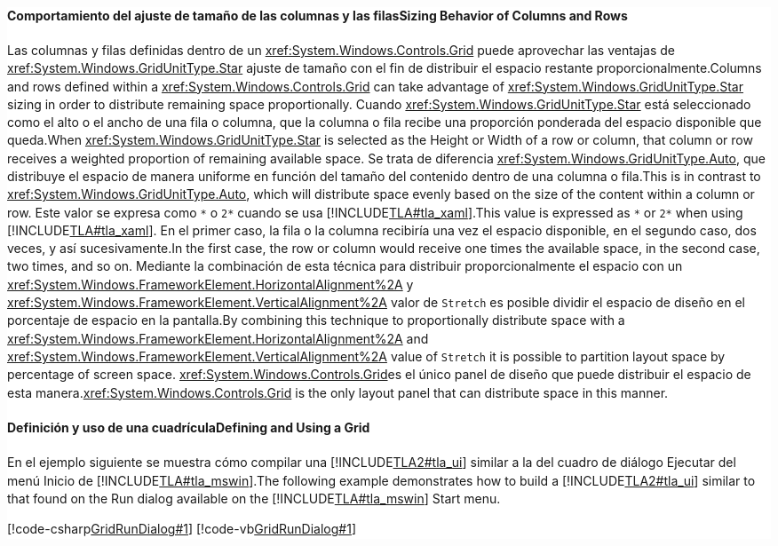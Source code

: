 #### <a name="sizing-behavior-of-columns-and-rows"></a><span data-ttu-id="0f9d7-252">Comportamiento del ajuste de tamaño de las columnas y las filas</span><span class="sxs-lookup"><span data-stu-id="0f9d7-252">Sizing Behavior of Columns and Rows</span></span>  
 <span data-ttu-id="0f9d7-253">Las columnas y filas definidas dentro de un <xref:System.Windows.Controls.Grid> puede aprovechar las ventajas de <xref:System.Windows.GridUnitType.Star> ajuste de tamaño con el fin de distribuir el espacio restante proporcionalmente.</span><span class="sxs-lookup"><span data-stu-id="0f9d7-253">Columns and rows defined within a <xref:System.Windows.Controls.Grid> can take advantage of <xref:System.Windows.GridUnitType.Star> sizing in order to distribute remaining space proportionally.</span></span> <span data-ttu-id="0f9d7-254">Cuando <xref:System.Windows.GridUnitType.Star> está seleccionado como el alto o el ancho de una fila o columna, que la columna o fila recibe una proporción ponderada del espacio disponible que queda.</span><span class="sxs-lookup"><span data-stu-id="0f9d7-254">When <xref:System.Windows.GridUnitType.Star> is selected as the Height or Width of a row or column, that column or row receives a weighted proportion of remaining available space.</span></span> <span data-ttu-id="0f9d7-255">Se trata de diferencia <xref:System.Windows.GridUnitType.Auto>, que distribuye el espacio de manera uniforme en función del tamaño del contenido dentro de una columna o fila.</span><span class="sxs-lookup"><span data-stu-id="0f9d7-255">This is in contrast to <xref:System.Windows.GridUnitType.Auto>, which will distribute space evenly based on the size of the content within a column or row.</span></span> <span data-ttu-id="0f9d7-256">Este valor se expresa como `*` o `2*` cuando se usa [!INCLUDE[TLA#tla_xaml](../../../../includes/tlasharptla-xaml-md.md)].</span><span class="sxs-lookup"><span data-stu-id="0f9d7-256">This value is expressed as `*` or `2*` when using [!INCLUDE[TLA#tla_xaml](../../../../includes/tlasharptla-xaml-md.md)].</span></span> <span data-ttu-id="0f9d7-257">En el primer caso, la fila o la columna recibiría una vez el espacio disponible, en el segundo caso, dos veces, y así sucesivamente.</span><span class="sxs-lookup"><span data-stu-id="0f9d7-257">In the first case, the row or column would receive one times the available space, in the second case, two times, and so on.</span></span> <span data-ttu-id="0f9d7-258">Mediante la combinación de esta técnica para distribuir proporcionalmente el espacio con un <xref:System.Windows.FrameworkElement.HorizontalAlignment%2A> y <xref:System.Windows.FrameworkElement.VerticalAlignment%2A> valor de `Stretch` es posible dividir el espacio de diseño en el porcentaje de espacio en la pantalla.</span><span class="sxs-lookup"><span data-stu-id="0f9d7-258">By combining this technique to proportionally distribute space with a <xref:System.Windows.FrameworkElement.HorizontalAlignment%2A> and <xref:System.Windows.FrameworkElement.VerticalAlignment%2A> value of `Stretch` it is possible to partition layout space by percentage of screen space.</span></span> <span data-ttu-id="0f9d7-259"><xref:System.Windows.Controls.Grid>es el único panel de diseño que puede distribuir el espacio de esta manera.</span><span class="sxs-lookup"><span data-stu-id="0f9d7-259"><xref:System.Windows.Controls.Grid> is the only layout panel that can distribute space in this manner.</span></span>  
  
#### <a name="defining-and-using-a-grid"></a><span data-ttu-id="0f9d7-260">Definición y uso de una cuadrícula</span><span class="sxs-lookup"><span data-stu-id="0f9d7-260">Defining and Using a Grid</span></span>  
 <span data-ttu-id="0f9d7-261">En el ejemplo siguiente se muestra cómo compilar una [!INCLUDE[TLA2#tla_ui](../../../../includes/tla2sharptla-ui-md.md)] similar a la del cuadro de diálogo Ejecutar del menú Inicio de [!INCLUDE[TLA#tla_mswin](../../../../includes/tlasharptla-mswin-md.md)].</span><span class="sxs-lookup"><span data-stu-id="0f9d7-261">The following example demonstrates how to build a [!INCLUDE[TLA2#tla_ui](../../../../includes/tla2sharptla-ui-md.md)] similar to that found on the Run dialog available on the [!INCLUDE[TLA#tla_mswin](../../../../includes/tlasharptla-mswin-md.md)] Start menu.</span></span>  
  
 [!code-csharp[GridRunDialog#1](../../../../samples/snippets/csharp/VS_Snippets_Wpf/GridRunDialog/CSharp/window1.xaml.cs#1)]
 [!code-vb[GridRunDialog#1](../../../../samples/snippets/visualbasic/VS_Snippets_Wpf/GridRunDialog/VisualBasic/grid_vb.vb#1)]  
  